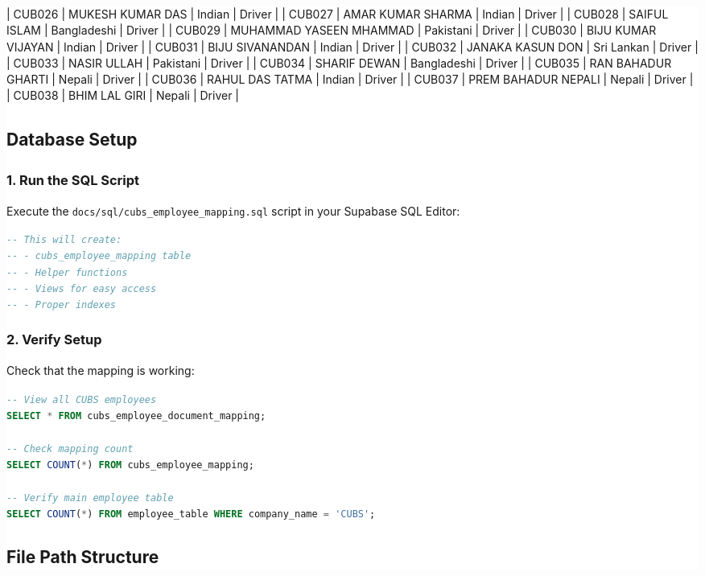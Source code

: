 | CUB026 | MUKESH KUMAR DAS | Indian | Driver |
| CUB027 | AMAR KUMAR SHARMA | Indian | Driver |
| CUB028 | SAIFUL ISLAM | Bangladeshi | Driver |
| CUB029 | MUHAMMAD YASEEN MHAMMAD | Pakistani | Driver |
| CUB030 | BIJU KUMAR VIJAYAN | Indian | Driver |
| CUB031 | BIJU SIVANANDAN | Indian | Driver |
| CUB032 | JANAKA KASUN DON | Sri Lankan | Driver |
| CUB033 | NASIR ULLAH | Pakistani | Driver |
| CUB034 | SHARIF DEWAN | Bangladeshi | Driver |
| CUB035 | RAN BAHADUR GHARTI | Nepali | Driver |
| CUB036 | RAHUL DAS TATMA | Indian | Driver |
| CUB037 | PREM BAHADUR NEPALI | Nepali | Driver |
| CUB038 | BHIM LAL GIRI | Nepali | Driver |

## Database Setup

### 1. Run the SQL Script

Execute the `docs/sql/cubs_employee_mapping.sql` script in your Supabase SQL Editor:

```sql
-- This will create:
-- - cubs_employee_mapping table
-- - Helper functions
-- - Views for easy access
-- - Proper indexes
```

### 2. Verify Setup

Check that the mapping is working:

```sql
-- View all CUBS employees
SELECT * FROM cubs_employee_document_mapping;

-- Check mapping count
SELECT COUNT(*) FROM cubs_employee_mapping;

-- Verify main employee table
SELECT COUNT(*) FROM employee_table WHERE company_name = 'CUBS';
```

## File Path Structure
